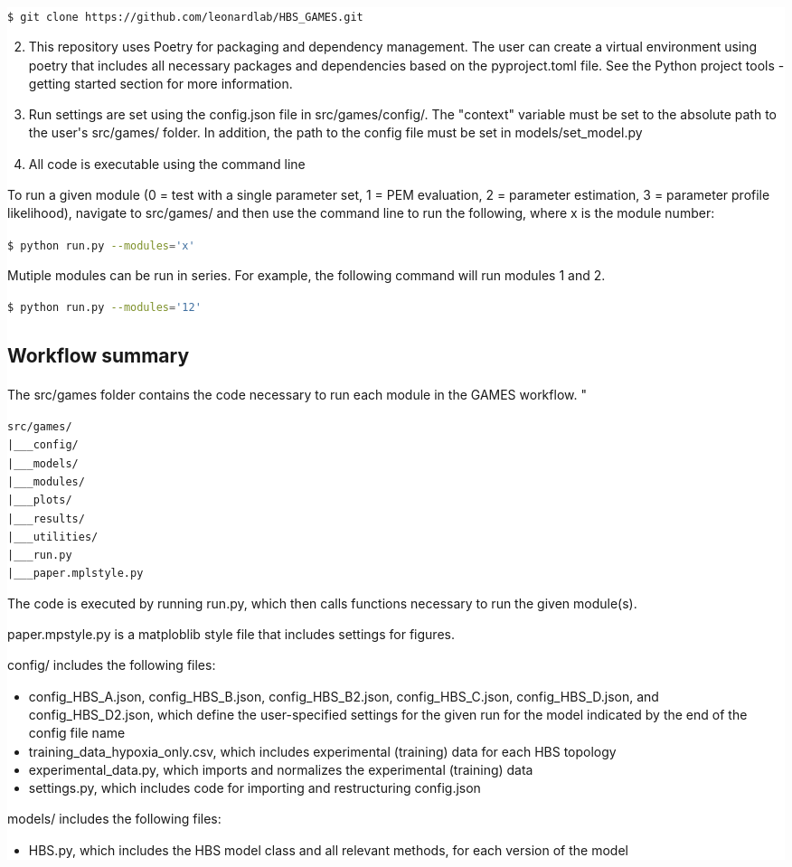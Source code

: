 ```bash
$ git clone https://github.com/leonardlab/HBS_GAMES.git
```

2. This repository uses Poetry for packaging and dependency management. The user can create a virtual environment using poetry that includes all necessary packages and dependencies based on the pyproject.toml file. See the Python project tools - getting started section for more information.

3. Run settings are set using the config.json file in src/games/config/. The "context" variable must be set to the absolute path to the user's src/games/ folder.  In addition, the path to the config file must be set in models/set_model.py
 
4. All code is executable using the command line

To run a given module (0 = test with a single parameter set, 1 = PEM evaluation, 2 = parameter estimation, 3 = parameter profile likelihood), navigate to src/games/ and then use the command line to run the following, where x is the module number: 

```bash
$ python run.py --modules='x' 
```

Mutiple modules can be run in series. For example, the following command will run modules 1 and 2.  

```bash
$ python run.py --modules='12' 
```

## Workflow summary

The src/games folder contains the code necessary to run each module in the GAMES workflow. "

```
src/games/
|___config/
|___models/
|___modules/
|___plots/
|___results/
|___utilities/
|___run.py
|___paper.mplstyle.py
```

The code is executed by running run.py, which then calls functions necessary to run the given module(s). 

paper.mpstyle.py is a matploblib style file that includes settings for figures. 

config/ includes the following files:
- config_HBS_A.json, config_HBS_B.json, config_HBS_B2.json, config_HBS_C.json, config_HBS_D.json, and config_HBS_D2.json, which define the user-specified settings for the given run for the model indicated by the end of the config file name
- training_data_hypoxia_only.csv, which includes experimental (training) data for each HBS topology
- experimental_data.py, which imports and normalizes the experimental (training) data
- settings.py, which includes code for importing and restructuring config.json 

models/ includes the following files:
- HBS.py, which includes the HBS model class and all relevant methods, for each version of the model
